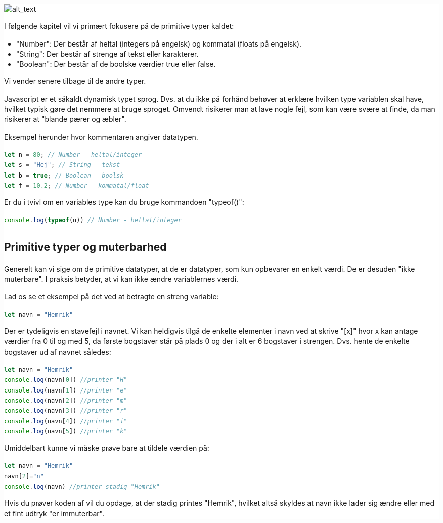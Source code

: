 ![alt_text](images/data-types-in-python.png "Overblik over de forskellige datatyper i Javascript")

I følgende kapitel vil vi primært fokusere på de primitive typer kaldet:

* "Number": Der består af heltal (integers på engelsk) og kommatal (floats på engelsk).  
* "String": Der består af strenge af tekst eller karakterer.  
* "Boolean": Der består af de boolske værdier true eller false.  
  
Vi vender senere tilbage til de andre typer.

Javascript er et såkaldt dynamisk typet sprog. Dvs. at du ikke på forhånd behøver at erklære hvilken type variablen skal have, hvilket typisk gøre det nemmere at  bruge sproget.
Omvendt risikerer man at lave nogle fejl, som kan være svære at finde, da man risikerer at "blande pærer og æbler".

Eksempel herunder hvor kommentaren angiver datatypen.

```javascript
let n = 80; // Number - heltal/integer 
let s = "Hej"; // String - tekst 
let b = true; // Boolean - boolsk
let f = 10.2; // Number - kommatal/float
```

Er du i tvivl om en variables type kan du bruge kommandoen "typeof()":

```javascript
console.log(typeof(n)) // Number - heltal/integer 
```

## Primitive typer og muterbarhed

Generelt kan vi sige om de primitive datatyper, at de er datatyper, som kun opbevarer en enkelt værdi. De er desuden "ikke muterbare". I praksis betyder, at vi kan ikke ændre variablernes værdi.

Lad os se et eksempel på det ved at betragte en streng variable:

```javascript
let navn = "Hemrik"
```

Der er tydeligvis en stavefejl i navnet. Vi kan heldigvis tilgå de enkelte elementer i navn ved at skrive "[x]" hvor x kan antage værdier fra 0 til og med 5, da første bogstaver står på plads 0 og der i alt er 6 bogstaver i strengen. Dvs.  hente de enkelte bogstaver ud af navnet således:
```javascript
let navn = "Hemrik"
console.log(navn[0]) //printer "H"
console.log(navn[1]) //printer "e"
console.log(navn[2]) //printer "m"
console.log(navn[3]) //printer "r"
console.log(navn[4]) //printer "i"
console.log(navn[5]) //printer "k"
```
Umiddelbart kunne vi måske prøve bare at tildele værdien på:

```javascript
let navn = "Hemrik"
navn[2]="n"
console.log(navn) //printer stadig "Hemrik"
```
Hvis du prøver koden af vil du opdage, at der stadig printes "Hemrik", hvilket altså skyldes at navn ikke lader sig ændre eller med et fint udtryk "er immuterbar". 
